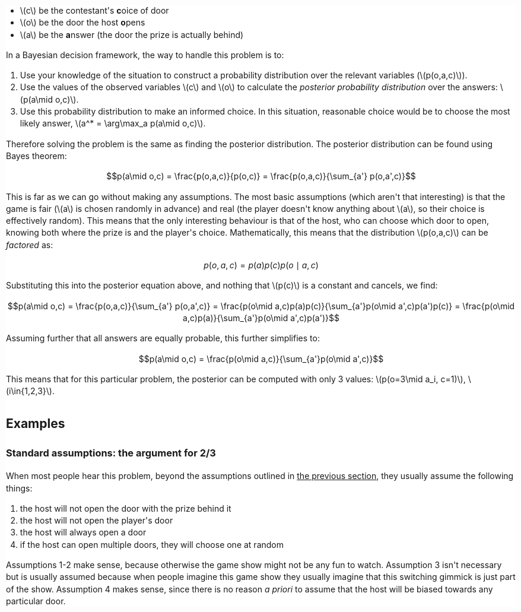 - \\(c\\) be the contestant's **c**oice of door
- \\(o\\) be the door the host **o**pens
- \\(a\\) be the **a**nswer (the door the prize is actually behind)

In a Bayesian decision framework, the way to handle this problem is to:

1. Use your knowledge of the situation to construct a probability distribution over the relevant variables (\\(p(o,a,c)\\)).
2. Use the values of the observed variables \\(c\\) and \\(o\\) to calculate the _posterior probability distribution_ over the answers: \\(p(a\mid o,c)\\).
3. Use this probability distribution to make an informed choice. In this situation, reasonable choice would be to choose the most likely answer, \\(a^* = \arg\max_a p(a\mid o,c)\\).

Therefore solving the problem is the same as finding the posterior distribution.
The posterior distribution can be found using Bayes theorem:

$$p(a\mid o,c) = \frac{p(o,a,c)}{p(o,c)} = \frac{p(o,a,c)}{\sum_{a'} p(o,a',c)}$$

This is far as we can go without making any assumptions. The most basic
assumptions (which aren't that interesting) is that the game is fair (\\(a\\) is
chosen randomly in advance) and real (the player doesn't know anything about
\\(a\\), so their choice is effectively random).
This means that the only interesting behaviour is that of the host,
who can choose which door to open, knowing both where the prize is and the player's choice.
Mathematically, this means that the distribution \\(p(o,a,c)\\) can be _factored_ as:

$$p(o,a,c) = p(a)p(c)p(o\mid a,c)$$

Substituting this into the posterior equation above, and nothing that \\(p(c)\\) is
a constant and cancels, we find:

$$p(a\mid o,c) = \frac{p(o,a,c)}{\sum_{a'} p(o,a',c)} = \frac{p(o\mid a,c)p(a)p(c)}{\sum_{a'}p(o\mid a',c)p(a')p(c)} = \frac{p(o\mid a,c)p(a)}{\sum_{a'}p(o\mid a',c)p(a')}$$

Assuming further that all answers are equally probable, this further simplifies to:

$$p(a\mid o,c) = \frac{p(o\mid a,c)}{\sum_{a'}p(o\mid a',c)}$$

This means that for this particular problem,
the posterior can be computed with only 3 values:
\\(p(o=3\mid a_i, c=1)\\), \\(i\in\{1,2,3\}\\).

## Examples

### Standard assumptions: the argument for 2/3

When most people hear this problem, beyond the assumptions outlined in
[the previous section](#bayesian-formulation-of-the-problem), they usually assume the following things:

1. the host will not open the door with the prize behind it
2. the host will not open the player's door
3. the host will always open a door
4. if the host can open multiple doors, they will choose one at random

Assumptions 1-2 make sense, because otherwise the game show might not be any
fun to watch. Assumption 3 isn't necessary but is usually assumed because when
people imagine this game show they usually imagine that this switching gimmick
is just part of the show. Assumption 4 makes sense, since there is no reason _a
priori_ to assume that the host will be biased towards any particular door.
